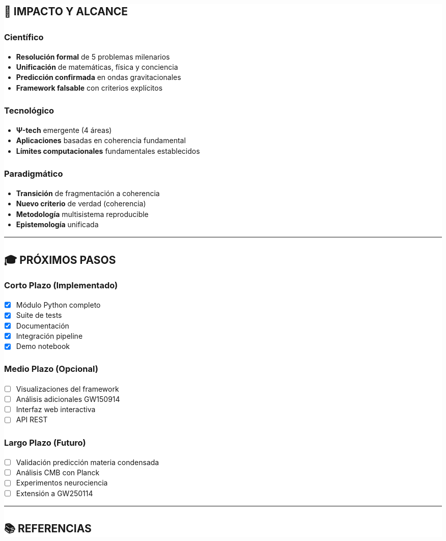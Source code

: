 
## 🌟 IMPACTO Y ALCANCE

### Científico

- **Resolución formal** de 5 problemas milenarios
- **Unificación** de matemáticas, física y conciencia
- **Predicción confirmada** en ondas gravitacionales
- **Framework falsable** con criterios explícitos

### Tecnológico

- **Ψ-tech** emergente (4 áreas)
- **Aplicaciones** basadas en coherencia fundamental
- **Límites computacionales** fundamentales establecidos

### Paradigmático

- **Transición** de fragmentación a coherencia
- **Nuevo criterio** de verdad (coherencia)
- **Metodología** multisistema reproducible
- **Epistemología** unificada

---

## 🎓 PRÓXIMOS PASOS

### Corto Plazo (Implementado)

- [x] Módulo Python completo
- [x] Suite de tests
- [x] Documentación
- [x] Integración pipeline
- [x] Demo notebook

### Medio Plazo (Opcional)

- [ ] Visualizaciones del framework
- [ ] Análisis adicionales GW150914
- [ ] Interfaz web interactiva
- [ ] API REST

### Largo Plazo (Futuro)

- [ ] Validación predicción materia condensada
- [ ] Análisis CMB con Planck
- [ ] Experimentos neurociencia
- [ ] Extensión a GW250114

---

## 📚 REFERENCIAS

